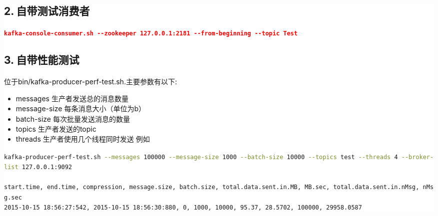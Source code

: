 ## 2. 自带测试消费者

```json
kafka-console-consumer.sh --zookeeper 127.0.0.1:2181 --from-beginning --topic Test
```

## 3. 自带性能测试

位于bin/kafka-producer-perf-test.sh.主要参数有以下:

- messages 生产者发送总的消息数量
- message-size 每条消息大小（单位为b）
- batch-size 每次批量发送消息的数量
- topics 生产者发送的topic
- threads 生产者使用几个线程同时发送
  例如

```bash
kafka-producer-perf-test.sh --messages 100000 --message-size 1000 --batch-size 10000 --topics test --threads 4 --broker-list 127.0.0.1:9092

start.time, end.time, compression, message.size, batch.size, total.data.sent.in.MB, MB.sec, total.data.sent.in.nMsg, nMsg.sec
2015-10-15 18:56:27:542, 2015-10-15 18:56:30:880, 0, 1000, 10000, 95.37, 28.5702, 100000, 29958.0587
```
